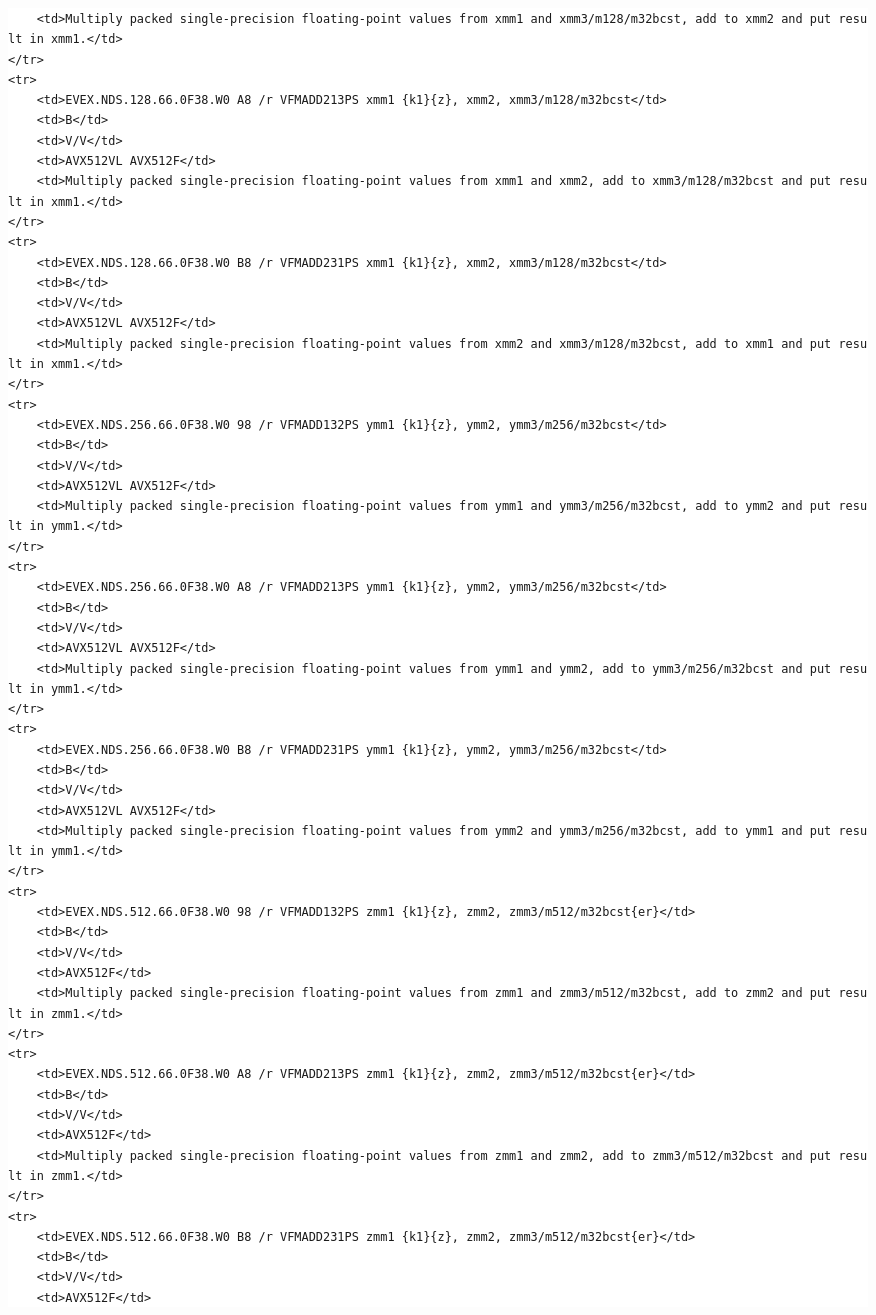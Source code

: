 		<td>Multiply packed single-precision floating-point values from xmm1 and xmm3/m128/m32bcst, add to xmm2 and put result in xmm1.</td>
	</tr>
	<tr>
		<td>EVEX.NDS.128.66.0F38.W0 A8 /r VFMADD213PS xmm1 {k1}{z}, xmm2, xmm3/m128/m32bcst</td>
		<td>B</td>
		<td>V/V</td>
		<td>AVX512VL AVX512F</td>
		<td>Multiply packed single-precision floating-point values from xmm1 and xmm2, add to xmm3/m128/m32bcst and put result in xmm1.</td>
	</tr>
	<tr>
		<td>EVEX.NDS.128.66.0F38.W0 B8 /r VFMADD231PS xmm1 {k1}{z}, xmm2, xmm3/m128/m32bcst</td>
		<td>B</td>
		<td>V/V</td>
		<td>AVX512VL AVX512F</td>
		<td>Multiply packed single-precision floating-point values from xmm2 and xmm3/m128/m32bcst, add to xmm1 and put result in xmm1.</td>
	</tr>
	<tr>
		<td>EVEX.NDS.256.66.0F38.W0 98 /r VFMADD132PS ymm1 {k1}{z}, ymm2, ymm3/m256/m32bcst</td>
		<td>B</td>
		<td>V/V</td>
		<td>AVX512VL AVX512F</td>
		<td>Multiply packed single-precision floating-point values from ymm1 and ymm3/m256/m32bcst, add to ymm2 and put result in ymm1.</td>
	</tr>
	<tr>
		<td>EVEX.NDS.256.66.0F38.W0 A8 /r VFMADD213PS ymm1 {k1}{z}, ymm2, ymm3/m256/m32bcst</td>
		<td>B</td>
		<td>V/V</td>
		<td>AVX512VL AVX512F</td>
		<td>Multiply packed single-precision floating-point values from ymm1 and ymm2, add to ymm3/m256/m32bcst and put result in ymm1.</td>
	</tr>
	<tr>
		<td>EVEX.NDS.256.66.0F38.W0 B8 /r VFMADD231PS ymm1 {k1}{z}, ymm2, ymm3/m256/m32bcst</td>
		<td>B</td>
		<td>V/V</td>
		<td>AVX512VL AVX512F</td>
		<td>Multiply packed single-precision floating-point values from ymm2 and ymm3/m256/m32bcst, add to ymm1 and put result in ymm1.</td>
	</tr>
	<tr>
		<td>EVEX.NDS.512.66.0F38.W0 98 /r VFMADD132PS zmm1 {k1}{z}, zmm2, zmm3/m512/m32bcst{er}</td>
		<td>B</td>
		<td>V/V</td>
		<td>AVX512F</td>
		<td>Multiply packed single-precision floating-point values from zmm1 and zmm3/m512/m32bcst, add to zmm2 and put result in zmm1.</td>
	</tr>
	<tr>
		<td>EVEX.NDS.512.66.0F38.W0 A8 /r VFMADD213PS zmm1 {k1}{z}, zmm2, zmm3/m512/m32bcst{er}</td>
		<td>B</td>
		<td>V/V</td>
		<td>AVX512F</td>
		<td>Multiply packed single-precision floating-point values from zmm1 and zmm2, add to zmm3/m512/m32bcst and put result in zmm1.</td>
	</tr>
	<tr>
		<td>EVEX.NDS.512.66.0F38.W0 B8 /r VFMADD231PS zmm1 {k1}{z}, zmm2, zmm3/m512/m32bcst{er}</td>
		<td>B</td>
		<td>V/V</td>
		<td>AVX512F</td>